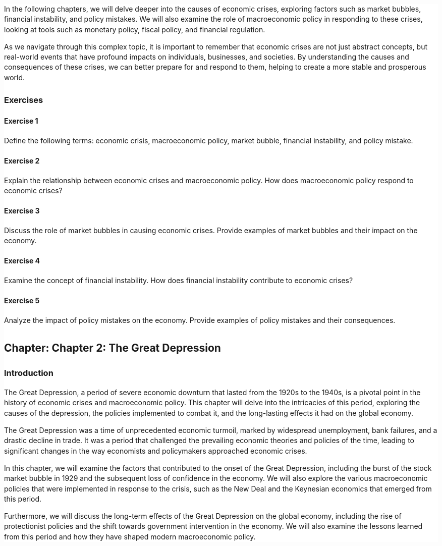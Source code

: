 In the following chapters, we will delve deeper into the causes of economic crises, exploring factors such as market bubbles, financial instability, and policy mistakes. We will also examine the role of macroeconomic policy in responding to these crises, looking at tools such as monetary policy, fiscal policy, and financial regulation.

As we navigate through this complex topic, it is important to remember that economic crises are not just abstract concepts, but real-world events that have profound impacts on individuals, businesses, and societies. By understanding the causes and consequences of these crises, we can better prepare for and respond to them, helping to create a more stable and prosperous world.

### Exercises

#### Exercise 1
Define the following terms: economic crisis, macroeconomic policy, market bubble, financial instability, and policy mistake.

#### Exercise 2
Explain the relationship between economic crises and macroeconomic policy. How does macroeconomic policy respond to economic crises?

#### Exercise 3
Discuss the role of market bubbles in causing economic crises. Provide examples of market bubbles and their impact on the economy.

#### Exercise 4
Examine the concept of financial instability. How does financial instability contribute to economic crises?

#### Exercise 5
Analyze the impact of policy mistakes on the economy. Provide examples of policy mistakes and their consequences.

## Chapter: Chapter 2: The Great Depression

### Introduction

The Great Depression, a period of severe economic downturn that lasted from the 1920s to the 1940s, is a pivotal point in the history of economic crises and macroeconomic policy. This chapter will delve into the intricacies of this period, exploring the causes of the depression, the policies implemented to combat it, and the long-lasting effects it had on the global economy.

The Great Depression was a time of unprecedented economic turmoil, marked by widespread unemployment, bank failures, and a drastic decline in trade. It was a period that challenged the prevailing economic theories and policies of the time, leading to significant changes in the way economists and policymakers approached economic crises.

In this chapter, we will examine the factors that contributed to the onset of the Great Depression, including the burst of the stock market bubble in 1929 and the subsequent loss of confidence in the economy. We will also explore the various macroeconomic policies that were implemented in response to the crisis, such as the New Deal and the Keynesian economics that emerged from this period.

Furthermore, we will discuss the long-term effects of the Great Depression on the global economy, including the rise of protectionist policies and the shift towards government intervention in the economy. We will also examine the lessons learned from this period and how they have shaped modern macroeconomic policy.

